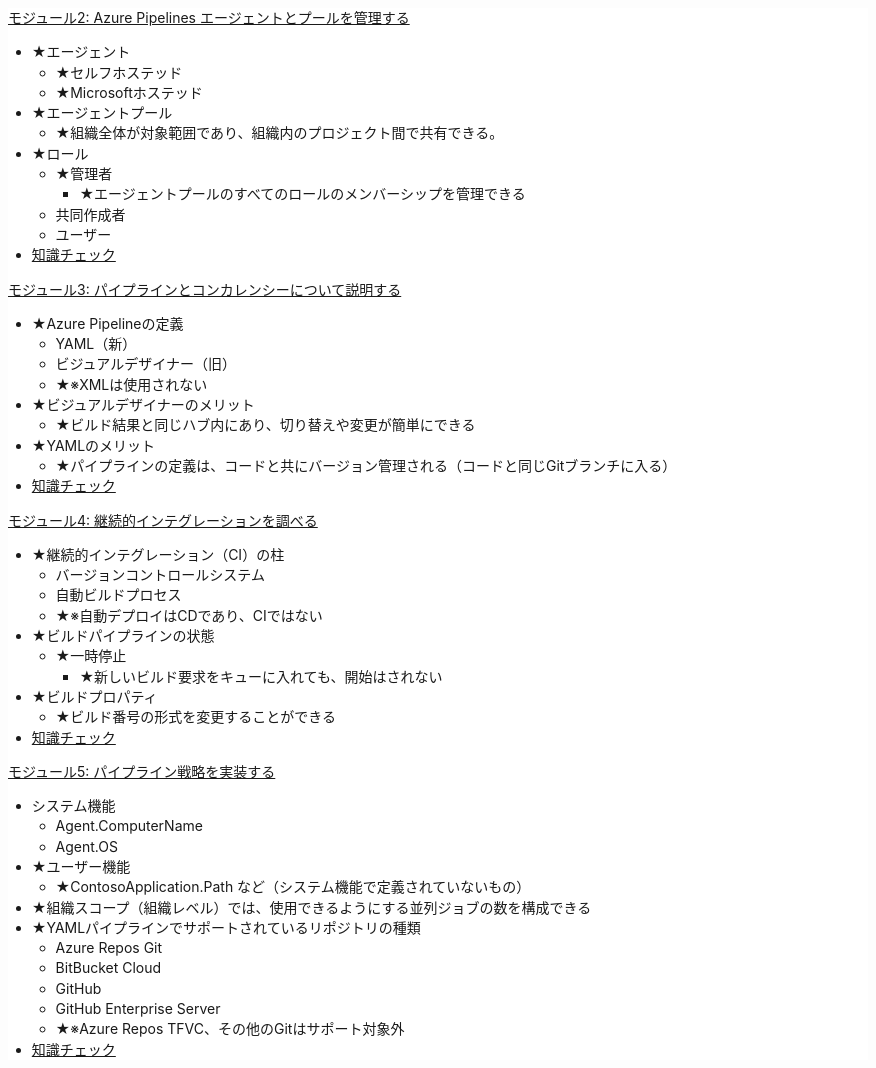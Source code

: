 [モジュール2: Azure Pipelines エージェントとプールを管理する](https://docs.microsoft.com/ja-jp/learn/modules/manage-azure-pipeline-agents-pools/)

- ★エージェント
  - ★セルフホステッド
  - ★Microsoftホステッド
- ★エージェントプール
  - ★組織全体が対象範囲であり、組織内のプロジェクト間で共有できる。
- ★ロール
  - ★管理者
    - ★エージェントプールのすべてのロールのメンバーシップを管理できる
  - 共同作成者
  - ユーザー
- [知識チェック](https://docs.microsoft.com/ja-jp/learn/modules/manage-azure-pipeline-agents-pools/8-knowledge-check)

[モジュール3: パイプラインとコンカレンシーについて説明する](https://docs.microsoft.com/ja-jp/learn/modules/describe-pipelines-concurrency/)

- ★Azure Pipelineの定義
  - YAML（新）
  - ビジュアルデザイナー（旧）
  - ★※XMLは使用されない
- ★ビジュアルデザイナーのメリット
  - ★ビルド結果と同じハブ内にあり、切り替えや変更が簡単にできる
- ★YAMLのメリット
  - ★パイプラインの定義は、コードと共にバージョン管理される（コードと同じGitブランチに入る）
- [知識チェック](https://docs.microsoft.com/ja-jp/learn/modules/describe-pipelines-concurrency/7-knowledge-check)

[モジュール4: 継続的インテグレーションを調べる](https://docs.microsoft.com/ja-jp/learn/modules/explore-continuous-integration/)

- ★継続的インテグレーション（CI）の柱
  - バージョンコントロールシステム
  - 自動ビルドプロセス
  - ★※自動デプロイはCDであり、CIではない
- ★ビルドパイプラインの状態
  - ★一時停止
    - ★新しいビルド要求をキューに入れても、開始はされない
- ★ビルドプロパティ
  - ★ビルド番号の形式を変更することができる
- [知識チェック](https://docs.microsoft.com/ja-jp/learn/modules/explore-continuous-integration/6-knowledge-check)

[モジュール5: パイプライン戦略を実装する](https://docs.microsoft.com/ja-jp/learn/modules/implement-pipeline-strategy/)

- システム機能
  - Agent.ComputerName
  - Agent.OS
- ★ユーザー機能
  - ★ContosoApplication.Path など（システム機能で定義されていないもの）
- ★組織スコープ（組織レベル）では、使用できるようにする並列ジョブの数を構成できる
- ★YAMLパイプラインでサポートされているリポジトリの種類
  - Azure Repos Git
  - BitBucket Cloud
  - GitHub
  - GitHub Enterprise Server
  - ★※Azure Repos TFVC、その他のGitはサポート対象外
- [知識チェック](https://docs.microsoft.com/ja-jp/learn/modules/implement-pipeline-strategy/5-knowledge-check)
